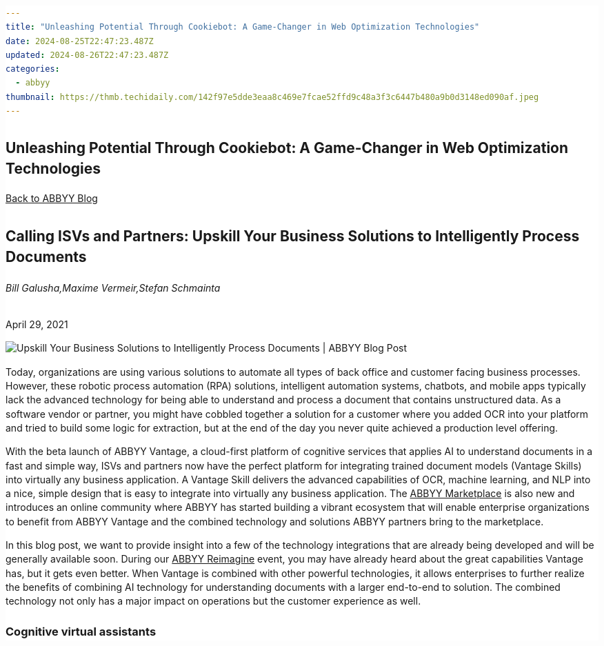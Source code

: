 ```yaml
---
title: "Unleashing Potential Through Cookiebot: A Game-Changer in Web Optimization Technologies"
date: 2024-08-25T22:47:23.487Z
updated: 2024-08-26T22:47:23.487Z
categories:
  - abbyy
thumbnail: https://thmb.techidaily.com/142f97e5dde3eaa8c469e7fcae52ffd9c48a3f3c6447b480a9b0d3148ed090af.jpeg
---
```


## Unleashing Potential Through Cookiebot: A Game-Changer in Web Optimization Technologies

[Back to ABBYY Blog](https://tools.techidaily.com/abbyy/products/)

## Calling ISVs and Partners: Upskill Your Business Solutions to Intelligently Process Documents

###### Bill Galusha,Maxime Vermeir,Stefan Schmainta

April 29, 2021

![Upskill Your Business Solutions to Intelligently Process Documents | ABBYY Blog Post](https://static5.abbyy.com/abbyycommedia/33506/bright-future-new.jpg) 

Today, organizations are using various solutions to automate all types of back office and customer facing business processes. However, these robotic process automation (RPA) solutions, intelligent automation systems, chatbots, and mobile apps typically lack the advanced technology for being able to understand and process a document that contains unstructured data. As a software vendor or partner, you might have cobbled together a solution for a customer where you added OCR into your platform and tried to build some logic for extraction, but at the end of the day you never quite achieved a production level offering.

With the beta launch of ABBYY Vantage, a cloud-first platform of cognitive services that applies AI to understand documents in a fast and simple way, ISVs and partners now have the perfect platform for integrating trained document models (Vantage Skills) into virtually any business application. A Vantage Skill delivers the advanced capabilities of OCR, machine learning, and NLP into a nice, simple design that is easy to integrate into virtually any business application. The [ABBYY Marketplace](https://tools.techidaily.com/abbyy/products/) is also new and introduces an online community where ABBYY has started building a vibrant ecosystem that will enable enterprise organizations to benefit from ABBYY Vantage and the combined technology and solutions ABBYY partners bring to the marketplace.

In this blog post, we want to provide insight into a few of the technology integrations that are already being developed and will be generally available soon. During our [ABBYY Reimagine](https://tools.techidaily.com/abbyy/products/) event, you may have already heard about the great capabilities Vantage has, but it gets even better. When Vantage is combined with other powerful technologies, it allows enterprises to further realize the benefits of combining AI technology for understanding documents with a larger end-to-end to solution. The combined technology not only has a major impact on operations but the customer experience as well.

### Cognitive virtual assistants
